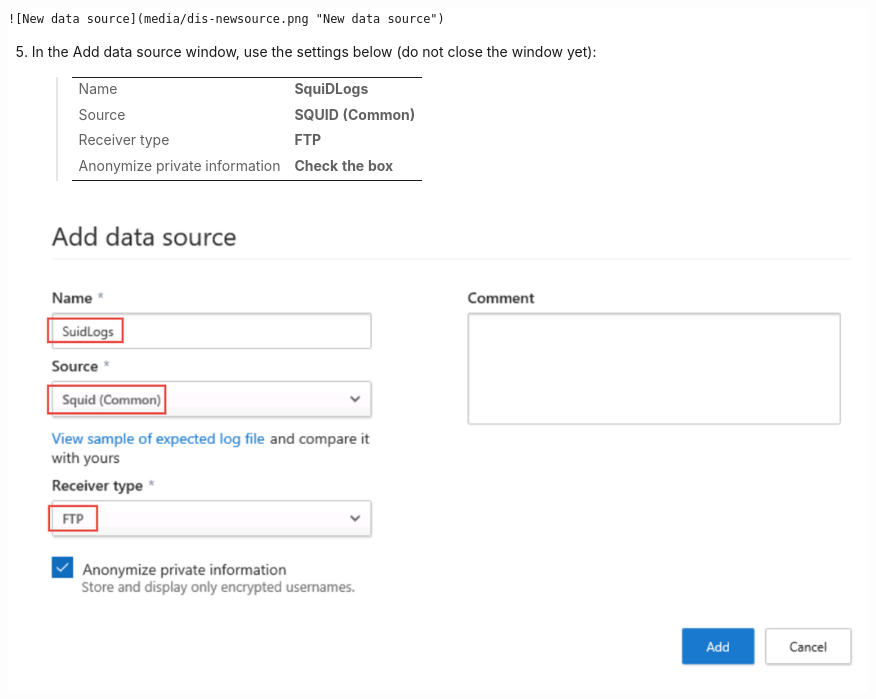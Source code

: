     ![New data source](media/dis-newsource.png "New data source")

5. In the Add data source window, use the settings below (do not close the window yet):

    >|||
    >|---------|---------|
    >|Name| **SquiDLogs**|
    >|Source| **SQUID (Common)**|
    >|Receiver type| **FTP**|
    >|Anonymize private information |**Check the box**|
    >
    ![Squid source](media/dis-squidsource.png)
